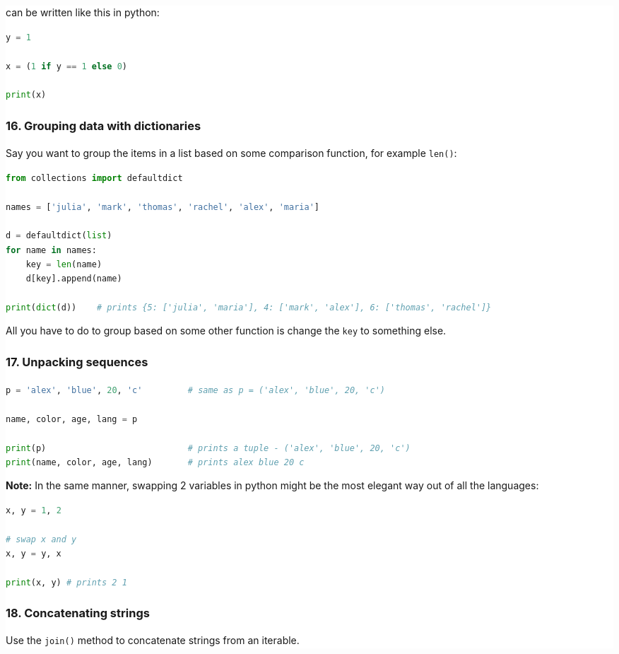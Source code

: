 can be written like this in python:

```python
y = 1

x = (1 if y == 1 else 0)

print(x)
```

### 16. Grouping data with dictionaries

Say you want to group the items in a list based on some comparison function, for example `len()`:

```python
from collections import defaultdict

names = ['julia', 'mark', 'thomas', 'rachel', 'alex', 'maria']

d = defaultdict(list)
for name in names:
    key = len(name)
    d[key].append(name)

print(dict(d))    # prints {5: ['julia', 'maria'], 4: ['mark', 'alex'], 6: ['thomas', 'rachel']}
```

All you have to do to group based on some other function is change the `key` to something else.

### 17. Unpacking sequences

```python
p = 'alex', 'blue', 20, 'c'         # same as p = ('alex', 'blue', 20, 'c')

name, color, age, lang = p

print(p)                            # prints a tuple - ('alex', 'blue', 20, 'c')
print(name, color, age, lang)       # prints alex blue 20 c
```

**Note:** In the same manner, swapping 2 variables in python might be the most elegant way out of all the languages:

```python
x, y = 1, 2

# swap x and y
x, y = y, x

print(x, y) # prints 2 1
```

### 18. Concatenating strings

Use the `join()` method to concatenate strings from an iterable.
